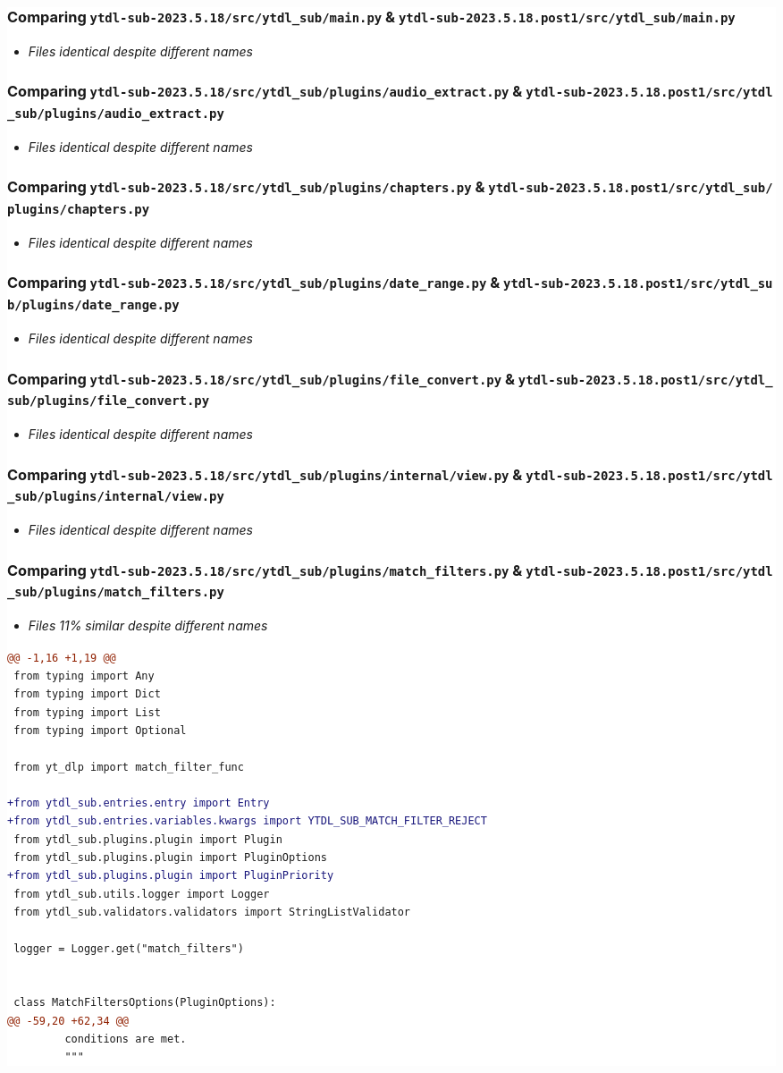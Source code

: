 ### Comparing `ytdl-sub-2023.5.18/src/ytdl_sub/main.py` & `ytdl-sub-2023.5.18.post1/src/ytdl_sub/main.py`

 * *Files identical despite different names*

### Comparing `ytdl-sub-2023.5.18/src/ytdl_sub/plugins/audio_extract.py` & `ytdl-sub-2023.5.18.post1/src/ytdl_sub/plugins/audio_extract.py`

 * *Files identical despite different names*

### Comparing `ytdl-sub-2023.5.18/src/ytdl_sub/plugins/chapters.py` & `ytdl-sub-2023.5.18.post1/src/ytdl_sub/plugins/chapters.py`

 * *Files identical despite different names*

### Comparing `ytdl-sub-2023.5.18/src/ytdl_sub/plugins/date_range.py` & `ytdl-sub-2023.5.18.post1/src/ytdl_sub/plugins/date_range.py`

 * *Files identical despite different names*

### Comparing `ytdl-sub-2023.5.18/src/ytdl_sub/plugins/file_convert.py` & `ytdl-sub-2023.5.18.post1/src/ytdl_sub/plugins/file_convert.py`

 * *Files identical despite different names*

### Comparing `ytdl-sub-2023.5.18/src/ytdl_sub/plugins/internal/view.py` & `ytdl-sub-2023.5.18.post1/src/ytdl_sub/plugins/internal/view.py`

 * *Files identical despite different names*

### Comparing `ytdl-sub-2023.5.18/src/ytdl_sub/plugins/match_filters.py` & `ytdl-sub-2023.5.18.post1/src/ytdl_sub/plugins/match_filters.py`

 * *Files 11% similar despite different names*

```diff
@@ -1,16 +1,19 @@
 from typing import Any
 from typing import Dict
 from typing import List
 from typing import Optional
 
 from yt_dlp import match_filter_func
 
+from ytdl_sub.entries.entry import Entry
+from ytdl_sub.entries.variables.kwargs import YTDL_SUB_MATCH_FILTER_REJECT
 from ytdl_sub.plugins.plugin import Plugin
 from ytdl_sub.plugins.plugin import PluginOptions
+from ytdl_sub.plugins.plugin import PluginPriority
 from ytdl_sub.utils.logger import Logger
 from ytdl_sub.validators.validators import StringListValidator
 
 logger = Logger.get("match_filters")
 
 
 class MatchFiltersOptions(PluginOptions):
@@ -59,20 +62,34 @@
         conditions are met.
         """
```